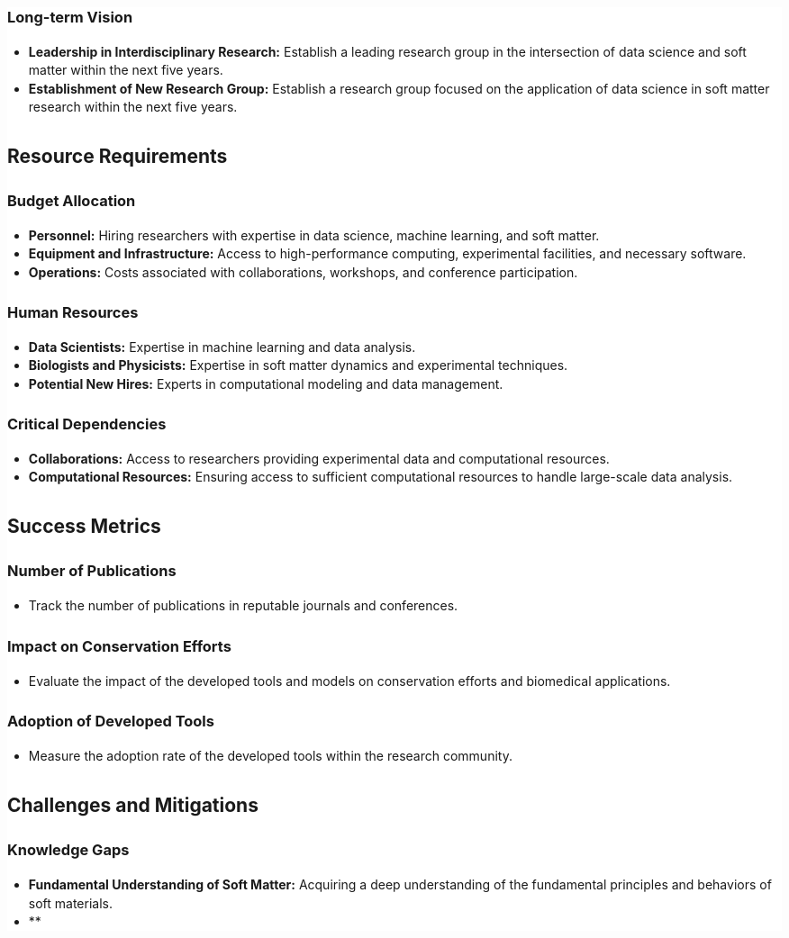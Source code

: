 ### Long-term Vision
- **Leadership in Interdisciplinary Research:** Establish a leading research group in the intersection of data science and soft matter within the next five years.
- **Establishment of New Research Group:** Establish a research group focused on the application of data science in soft matter research within the next five years.

## Resource Requirements

### Budget Allocation
- **Personnel:** Hiring researchers with expertise in data science, machine learning, and soft matter.
- **Equipment and Infrastructure:** Access to high-performance computing, experimental facilities, and necessary software.
- **Operations:** Costs associated with collaborations, workshops, and conference participation.

### Human Resources
- **Data Scientists:** Expertise in machine learning and data analysis.
- **Biologists and Physicists:** Expertise in soft matter dynamics and experimental techniques.
- **Potential New Hires:** Experts in computational modeling and data management.

### Critical Dependencies
- **Collaborations:** Access to researchers providing experimental data and computational resources.
- **Computational Resources:** Ensuring access to sufficient computational resources to handle large-scale data analysis.

## Success Metrics

### Number of Publications
- Track the number of publications in reputable journals and conferences.

### Impact on Conservation Efforts
- Evaluate the impact of the developed tools and models on conservation efforts and biomedical applications.

### Adoption of Developed Tools
- Measure the adoption rate of the developed tools within the research community.

## Challenges and Mitigations

### Knowledge Gaps
- **Fundamental Understanding of Soft Matter:** Acquiring a deep understanding of the fundamental principles and behaviors of soft materials.
- **